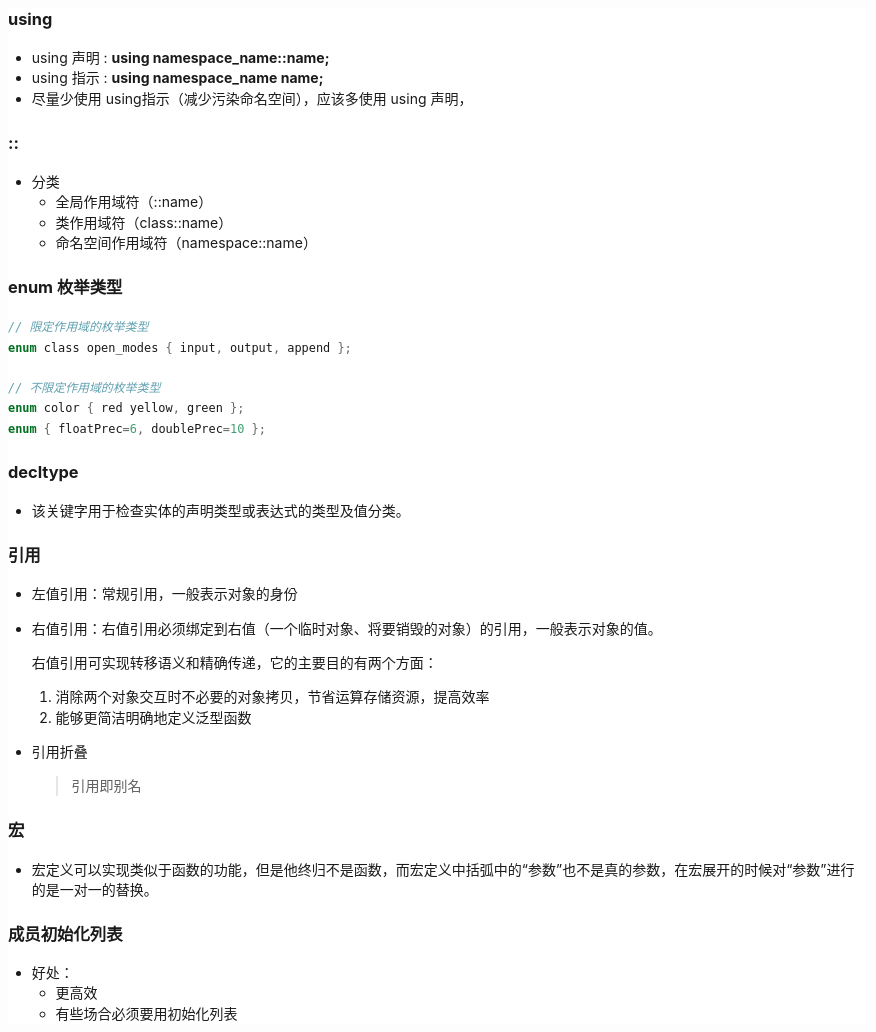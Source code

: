 

### using

* using 声明 : **using namespace_name::name;**
* using 指示 : **using namespace_name name;**
* 尽量少使用 using指示（减少污染命名空间），应该多使用 using 声明，

### ::

* 分类
  * 全局作用域符（::name）
  * 类作用域符（class::name）
  * 命名空间作用域符（namespace::name）

### enum 枚举类型

``` C ++ 
// 限定作用域的枚举类型
enum class open_modes { input, output, append };

// 不限定作用域的枚举类型
enum color { red yellow, green };
enum { floatPrec=6, doublePrec=10 };
```

### decltype

* 该关键字用于检查实体的声明类型或表达式的类型及值分类。



### 引用

* 左值引用：常规引用，一般表示对象的身份

* 右值引用：右值引用必须绑定到右值（一个临时对象、将要销毁的对象）的引用，一般表示对象的值。

  右值引用可实现转移语义和精确传递，它的主要目的有两个方面：

  1. 消除两个对象交互时不必要的对象拷贝，节省运算存储资源，提高效率
  2. 能够更简洁明确地定义泛型函数

* 引用折叠

  > 引用即别名

### 宏 

* 宏定义可以实现类似于函数的功能，但是他终归不是函数，而宏定义中括弧中的“参数”也不是真的参数，在宏展开的时候对“参数”进行的是一对一的替换。

### 成员初始化列表

* 好处：
  * 更高效
  * 有些场合必须要用初始化列表
